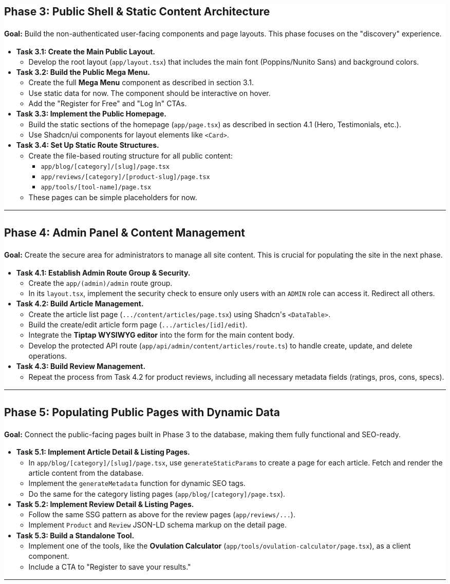 ## **Phase 3: Public Shell & Static Content Architecture**

**Goal:** Build the non-authenticated user-facing components and page layouts. This phase focuses on the "discovery" experience.

- **Task 3.1: Create the Main Public Layout.**
    - Develop the root layout (`app/layout.tsx`) that includes the main font (Poppins/Nunito Sans) and background colors.
- **Task 3.2: Build the Public Mega Menu.**
    - Create the full **Mega Menu** component as described in section 3.1.
    - Use static data for now. The component should be interactive on hover.
    - Add the "Register for Free" and "Log In" CTAs.
- **Task 3.3: Implement the Public Homepage.**
    - Build the static sections of the homepage (`app/page.tsx`) as described in section 4.1 (Hero, Testimonials, etc.).
    - Use Shadcn/ui components for layout elements like `<Card>`.
- **Task 3.4: Set Up Static Route Structures.**
    - Create the file-based routing structure for all public content:
        - `app/blog/[category]/[slug]/page.tsx`
        - `app/reviews/[category]/[product-slug]/page.tsx`
        - `app/tools/[tool-name]/page.tsx`
    - These pages can be simple placeholders for now.

---

## **Phase 4: Admin Panel & Content Management**

**Goal:** Create the secure area for administrators to manage all site content. This is crucial for populating the site in the next phase.

- **Task 4.1: Establish Admin Route Group & Security.**
    - Create the `app/(admin)/admin` route group.
    - In its `layout.tsx`, implement the security check to ensure only users with an `ADMIN` role can access it. Redirect all others.
- **Task 4.2: Build Article Management.**
    - Create the article list page (`.../content/articles/page.tsx`) using Shadcn's `<DataTable>`.
    - Build the create/edit article form page (`.../articles/[id]/edit`).
    - Integrate the **Tiptap WYSIWYG editor** into the form for the main content body.
    - Develop the protected API route (`app/api/admin/content/articles/route.ts`) to handle create, update, and delete operations.
- **Task 4.3: Build Review Management.**
    - Repeat the process from Task 4.2 for product reviews, including all necessary metadata fields (ratings, pros, cons, specs).

---

## **Phase 5: Populating Public Pages with Dynamic Data**

**Goal:** Connect the public-facing pages built in Phase 3 to the database, making them fully functional and SEO-ready.

- **Task 5.1: Implement Article Detail & Listing Pages.**
    - In `app/blog/[category]/[slug]/page.tsx`, use `generateStaticParams` to create a page for each article. Fetch and render the article content from the database.
    - Implement the `generateMetadata` function for dynamic SEO tags.
    - Do the same for the category listing pages (`app/blog/[category]/page.tsx`).
- **Task 5.2: Implement Review Detail & Listing Pages.**
    - Follow the same SSG pattern as above for the review pages (`app/reviews/...`).
    - Implement `Product` and `Review` JSON-LD schema markup on the detail page.
- **Task 5.3: Build a Standalone Tool.**
    - Implement one of the tools, like the **Ovulation Calculator** (`app/tools/ovulation-calculator/page.tsx`), as a client component.
    - Include a CTA to "Register to save your results."

---
